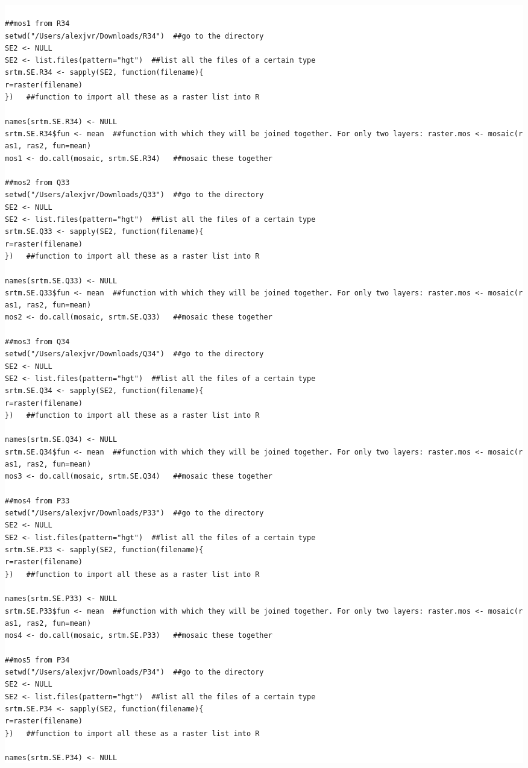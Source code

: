 ```

##mos1 from R34
setwd("/Users/alexjvr/Downloads/R34")  ##go to the directory
SE2 <- NULL
SE2 <- list.files(pattern="hgt")  ##list all the files of a certain type
srtm.SE.R34 <- sapply(SE2, function(filename){
r=raster(filename)
})   ##function to import all these as a raster list into R

names(srtm.SE.R34) <- NULL
srtm.SE.R34$fun <- mean  ##function with which they will be joined together. For only two layers: raster.mos <- mosaic(ras1, ras2, fun=mean)
mos1 <- do.call(mosaic, srtm.SE.R34)   ##mosaic these together

##mos2 from Q33
setwd("/Users/alexjvr/Downloads/Q33")  ##go to the directory
SE2 <- NULL
SE2 <- list.files(pattern="hgt")  ##list all the files of a certain type
srtm.SE.Q33 <- sapply(SE2, function(filename){
r=raster(filename)
})   ##function to import all these as a raster list into R

names(srtm.SE.Q33) <- NULL
srtm.SE.Q33$fun <- mean  ##function with which they will be joined together. For only two layers: raster.mos <- mosaic(ras1, ras2, fun=mean)
mos2 <- do.call(mosaic, srtm.SE.Q33)   ##mosaic these together

##mos3 from Q34
setwd("/Users/alexjvr/Downloads/Q34")  ##go to the directory
SE2 <- NULL
SE2 <- list.files(pattern="hgt")  ##list all the files of a certain type
srtm.SE.Q34 <- sapply(SE2, function(filename){
r=raster(filename)
})   ##function to import all these as a raster list into R

names(srtm.SE.Q34) <- NULL
srtm.SE.Q34$fun <- mean  ##function with which they will be joined together. For only two layers: raster.mos <- mosaic(ras1, ras2, fun=mean)
mos3 <- do.call(mosaic, srtm.SE.Q34)   ##mosaic these together

##mos4 from P33
setwd("/Users/alexjvr/Downloads/P33")  ##go to the directory
SE2 <- NULL
SE2 <- list.files(pattern="hgt")  ##list all the files of a certain type
srtm.SE.P33 <- sapply(SE2, function(filename){
r=raster(filename)
})   ##function to import all these as a raster list into R

names(srtm.SE.P33) <- NULL
srtm.SE.P33$fun <- mean  ##function with which they will be joined together. For only two layers: raster.mos <- mosaic(ras1, ras2, fun=mean)
mos4 <- do.call(mosaic, srtm.SE.P33)   ##mosaic these together

##mos5 from P34
setwd("/Users/alexjvr/Downloads/P34")  ##go to the directory
SE2 <- NULL
SE2 <- list.files(pattern="hgt")  ##list all the files of a certain type
srtm.SE.P34 <- sapply(SE2, function(filename){
r=raster(filename)
})   ##function to import all these as a raster list into R

names(srtm.SE.P34) <- NULL
```
